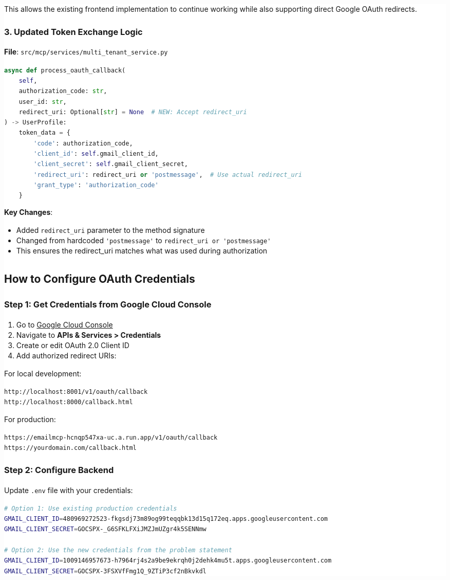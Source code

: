 This allows the existing frontend implementation to continue working while also supporting direct Google OAuth redirects.

### 3. Updated Token Exchange Logic

**File**: `src/mcp/services/multi_tenant_service.py`

```python
async def process_oauth_callback(
    self, 
    authorization_code: str, 
    user_id: str,
    redirect_uri: Optional[str] = None  # NEW: Accept redirect_uri
) -> UserProfile:
    token_data = {
        'code': authorization_code,
        'client_id': self.gmail_client_id,
        'client_secret': self.gmail_client_secret,
        'redirect_uri': redirect_uri or 'postmessage',  # Use actual redirect_uri
        'grant_type': 'authorization_code'
    }
```

**Key Changes**:
- Added `redirect_uri` parameter to the method signature
- Changed from hardcoded `'postmessage'` to `redirect_uri or 'postmessage'`
- This ensures the redirect_uri matches what was used during authorization

## How to Configure OAuth Credentials

### Step 1: Get Credentials from Google Cloud Console

1. Go to [Google Cloud Console](https://console.cloud.google.com)
2. Navigate to **APIs & Services > Credentials**
3. Create or edit OAuth 2.0 Client ID
4. Add authorized redirect URIs:

For local development:
```
http://localhost:8001/v1/oauth/callback
http://localhost:8000/callback.html
```

For production:
```
https://emailmcp-hcnqp547xa-uc.a.run.app/v1/oauth/callback
https://yourdomain.com/callback.html
```

### Step 2: Configure Backend

Update `.env` file with your credentials:

```bash
# Option 1: Use existing production credentials
GMAIL_CLIENT_ID=480969272523-fkgsdj73m89og99teqqbk13d15q172eq.apps.googleusercontent.com
GMAIL_CLIENT_SECRET=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

# Option 2: Use the new credentials from the problem statement
GMAIL_CLIENT_ID=1009146957673-h7964rj4s2a9be9ekrqh0j2dehk4mu5t.apps.googleusercontent.com
GMAIL_CLIENT_SECRET=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
```
